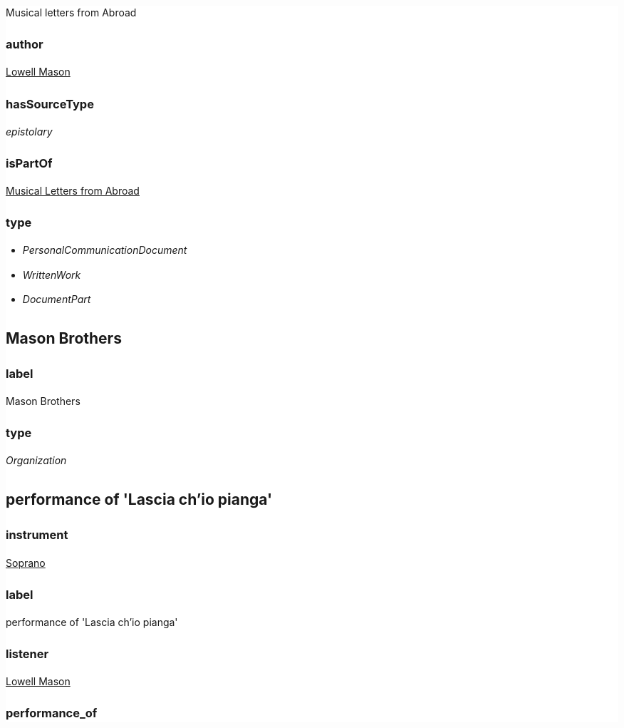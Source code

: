 
Musical letters from Abroad

### author


[Lowell Mason](#Lowell-Mason)

### hasSourceType


*epistolary*

### isPartOf


[Musical Letters from Abroad](#Musical-Letters-from-Abroad)

### type

 - *PersonalCommunicationDocument*

 - *WrittenWork*

 - *DocumentPart*

## Mason Brothers

### label


Mason Brothers

### type


*Organization*

## performance of 'Lascia ch’io pianga'

### instrument


[Soprano](#Soprano)

### label


performance of 'Lascia ch’io pianga'

### listener


[Lowell Mason](#Lowell-Mason)

### performance_of
